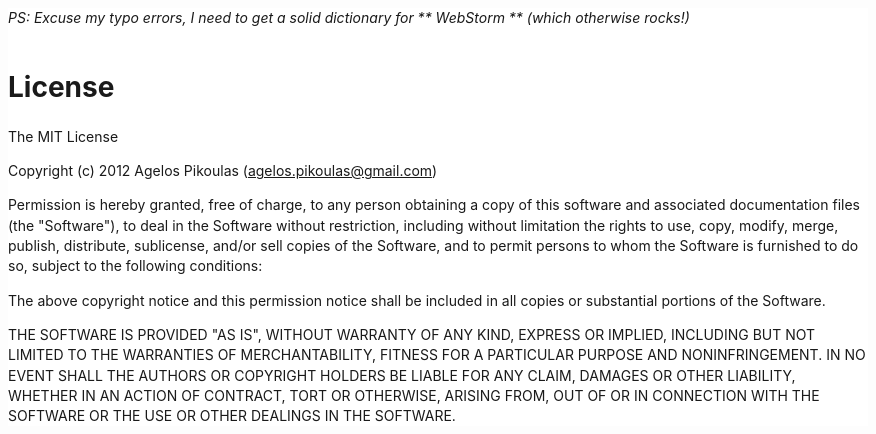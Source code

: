 

*PS: Excuse my typo errors, I need to get a solid dictionary for ** WebStorm ** (which otherwise rocks!)*

# License
The MIT License

Copyright (c) 2012 Agelos Pikoulas (agelos.pikoulas@gmail.com)

Permission is hereby granted, free of charge, to any person
obtaining a copy of this software and associated documentation
files (the "Software"), to deal in the Software without
restriction, including without limitation the rights to use,
copy, modify, merge, publish, distribute, sublicense, and/or sell
copies of the Software, and to permit persons to whom the
Software is furnished to do so, subject to the following
conditions:

The above copyright notice and this permission notice shall be
included in all copies or substantial portions of the Software.

THE SOFTWARE IS PROVIDED "AS IS", WITHOUT WARRANTY OF ANY KIND,
EXPRESS OR IMPLIED, INCLUDING BUT NOT LIMITED TO THE WARRANTIES
OF MERCHANTABILITY, FITNESS FOR A PARTICULAR PURPOSE AND
NONINFRINGEMENT. IN NO EVENT SHALL THE AUTHORS OR COPYRIGHT
HOLDERS BE LIABLE FOR ANY CLAIM, DAMAGES OR OTHER LIABILITY,
WHETHER IN AN ACTION OF CONTRACT, TORT OR OTHERWISE, ARISING
FROM, OUT OF OR IN CONNECTION WITH THE SOFTWARE OR THE USE OR
OTHER DEALINGS IN THE SOFTWARE.